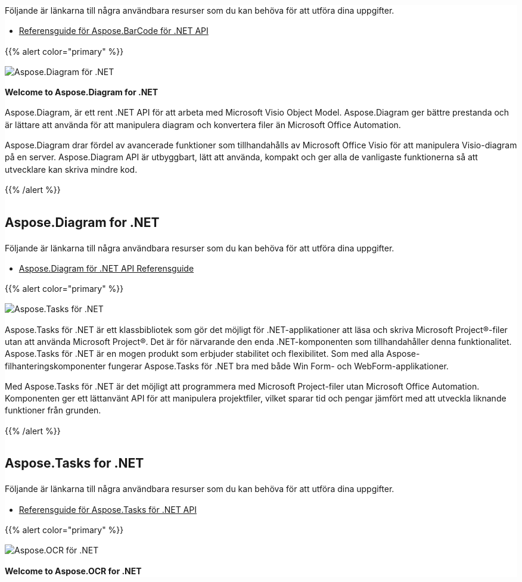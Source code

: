 Följande är länkarna till några användbara resurser som du kan behöva för att utföra dina uppgifter.

- [Referensguide för Aspose.BarCode för .NET API](https://reference.aspose.com/net/barcode)

{{% alert color="primary" %}} 

![Aspose.Diagram för .NET](aspose-diagram-net.png)

**Welcome to Aspose.Diagram for .NET**

Aspose.Diagram, är ett rent .NET API för att arbeta med Microsoft Visio Object Model. Aspose.Diagram ger bättre prestanda och är lättare att använda för att manipulera diagram och konvertera filer än Microsoft Office Automation.

Aspose.Diagram drar fördel av avancerade funktioner som tillhandahålls av Microsoft Office Visio för att manipulera Visio-diagram på en server. Aspose.Diagram API är utbyggbart, lätt att använda, kompakt och ger alla de vanligaste funktionerna så att utvecklare kan skriva mindre kod.

{{% /alert %}} 

## **Aspose.Diagram for .NET**

Följande är länkarna till några användbara resurser som du kan behöva för att utföra dina uppgifter.

- [Aspose.Diagram för .NET API Referensguide](https://reference.aspose.com/net/diagram)

{{% alert color="primary" %}} 

![Aspose.Tasks för .NET](aspose-tasks-net.png)

Aspose.Tasks för .NET är ett klassbibliotek som gör det möjligt för .NET-applikationer att läsa och skriva Microsoft Project®-filer utan att använda Microsoft Project®. Det är för närvarande den enda .NET-komponenten som tillhandahåller denna funktionalitet. Aspose.Tasks för .NET är en mogen produkt som erbjuder stabilitet och flexibilitet. Som med alla Aspose-filhanteringskomponenter fungerar Aspose.Tasks för .NET bra med både Win Form- och WebForm-applikationer.

Med Aspose.Tasks för .NET är det möjligt att programmera med Microsoft Project-filer utan Microsoft Office Automation. Komponenten ger ett lättanvänt API för att manipulera projektfiler, vilket sparar tid och pengar jämfört med att utveckla liknande funktioner från grunden.

{{% /alert %}} 

## **Aspose.Tasks for .NET**

Följande är länkarna till några användbara resurser som du kan behöva för att utföra dina uppgifter.

- [Referensguide för Aspose.Tasks för .NET API](https://reference.aspose.com/net/tasks)

{{% alert color="primary" %}} 

![Aspose.OCR för .NET](aspose-ocr-net.png)

**Welcome to Aspose.OCR for .NET** 

